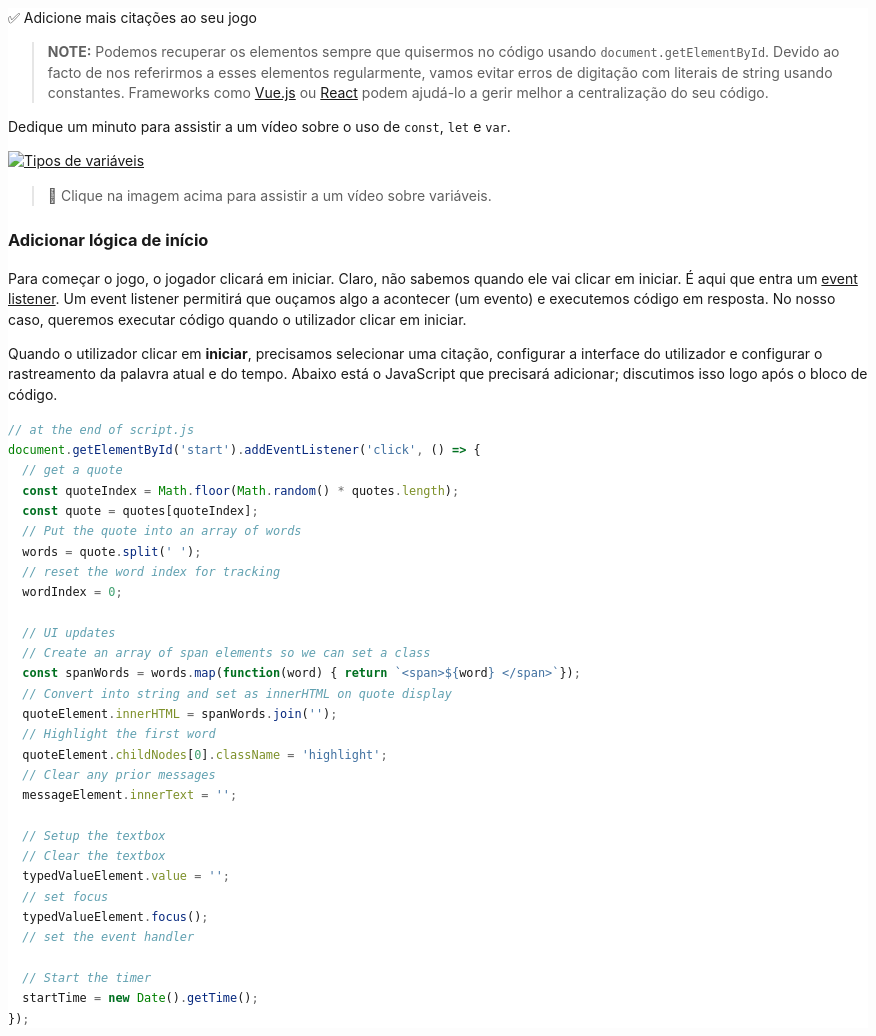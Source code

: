 ✅ Adicione mais citações ao seu jogo

> **NOTE:** Podemos recuperar os elementos sempre que quisermos no código usando `document.getElementById`. Devido ao facto de nos referirmos a esses elementos regularmente, vamos evitar erros de digitação com literais de string usando constantes. Frameworks como [Vue.js](https://vuejs.org/) ou [React](https://reactjs.org/) podem ajudá-lo a gerir melhor a centralização do seu código.

Dedique um minuto para assistir a um vídeo sobre o uso de `const`, `let` e `var`.

[![Tipos de variáveis](https://img.youtube.com/vi/JNIXfGiDWM8/0.jpg)](https://youtube.com/watch?v=JNIXfGiDWM8 "Tipos de variáveis")

> 🎥 Clique na imagem acima para assistir a um vídeo sobre variáveis.

### Adicionar lógica de início

Para começar o jogo, o jogador clicará em iniciar. Claro, não sabemos quando ele vai clicar em iniciar. É aqui que entra um [event listener](https://developer.mozilla.org/docs/Web/API/EventTarget/addEventListener). Um event listener permitirá que ouçamos algo a acontecer (um evento) e executemos código em resposta. No nosso caso, queremos executar código quando o utilizador clicar em iniciar.

Quando o utilizador clicar em **iniciar**, precisamos selecionar uma citação, configurar a interface do utilizador e configurar o rastreamento da palavra atual e do tempo. Abaixo está o JavaScript que precisará adicionar; discutimos isso logo após o bloco de código.

```javascript
// at the end of script.js
document.getElementById('start').addEventListener('click', () => {
  // get a quote
  const quoteIndex = Math.floor(Math.random() * quotes.length);
  const quote = quotes[quoteIndex];
  // Put the quote into an array of words
  words = quote.split(' ');
  // reset the word index for tracking
  wordIndex = 0;

  // UI updates
  // Create an array of span elements so we can set a class
  const spanWords = words.map(function(word) { return `<span>${word} </span>`});
  // Convert into string and set as innerHTML on quote display
  quoteElement.innerHTML = spanWords.join('');
  // Highlight the first word
  quoteElement.childNodes[0].className = 'highlight';
  // Clear any prior messages
  messageElement.innerText = '';

  // Setup the textbox
  // Clear the textbox
  typedValueElement.value = '';
  // set focus
  typedValueElement.focus();
  // set the event handler

  // Start the timer
  startTime = new Date().getTime();
});
```
